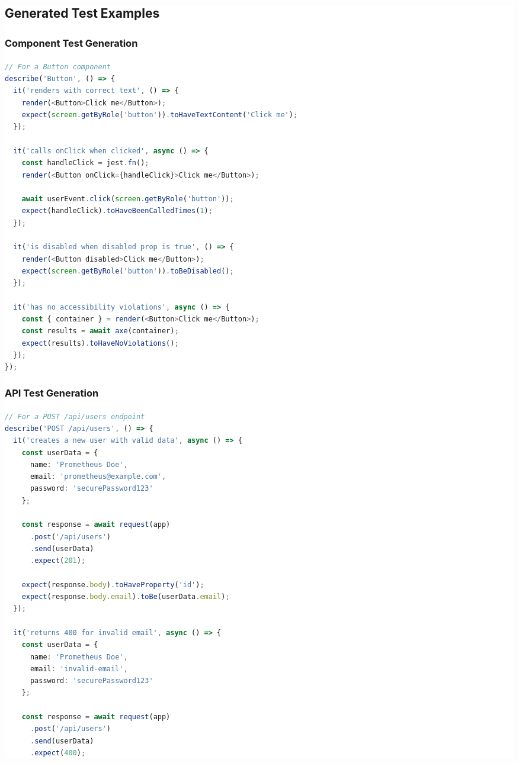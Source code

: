 ## Generated Test Examples

### Component Test Generation
```typescript
// For a Button component
describe('Button', () => {
  it('renders with correct text', () => {
    render(<Button>Click me</Button>);
    expect(screen.getByRole('button')).toHaveTextContent('Click me');
  });

  it('calls onClick when clicked', async () => {
    const handleClick = jest.fn();
    render(<Button onClick={handleClick}>Click me</Button>);
    
    await userEvent.click(screen.getByRole('button'));
    expect(handleClick).toHaveBeenCalledTimes(1);
  });

  it('is disabled when disabled prop is true', () => {
    render(<Button disabled>Click me</Button>);
    expect(screen.getByRole('button')).toBeDisabled();
  });

  it('has no accessibility violations', async () => {
    const { container } = render(<Button>Click me</Button>);
    const results = await axe(container);
    expect(results).toHaveNoViolations();
  });
});
```

### API Test Generation
```typescript
// For a POST /api/users endpoint
describe('POST /api/users', () => {
  it('creates a new user with valid data', async () => {
    const userData = {
      name: 'Prometheus Doe',
      email: 'prometheus@example.com',
      password: 'securePassword123'
    };

    const response = await request(app)
      .post('/api/users')
      .send(userData)
      .expect(201);

    expect(response.body).toHaveProperty('id');
    expect(response.body.email).toBe(userData.email);
  });

  it('returns 400 for invalid email', async () => {
    const userData = {
      name: 'Prometheus Doe',
      email: 'invalid-email',
      password: 'securePassword123'
    };

    const response = await request(app)
      .post('/api/users')
      .send(userData)
      .expect(400);
```